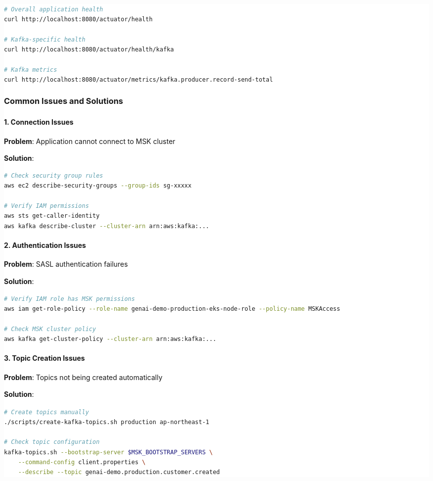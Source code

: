 ```bash
# Overall application health
curl http://localhost:8080/actuator/health

# Kafka-specific health
curl http://localhost:8080/actuator/health/kafka

# Kafka metrics
curl http://localhost:8080/actuator/metrics/kafka.producer.record-send-total
```

### Common Issues and Solutions

#### 1. Connection Issues

**Problem**: Application cannot connect to MSK cluster

**Solution**:

```bash
# Check security group rules
aws ec2 describe-security-groups --group-ids sg-xxxxx

# Verify IAM permissions
aws sts get-caller-identity
aws kafka describe-cluster --cluster-arn arn:aws:kafka:...
```

#### 2. Authentication Issues

**Problem**: SASL authentication failures

**Solution**:

```bash
# Verify IAM role has MSK permissions
aws iam get-role-policy --role-name genai-demo-production-eks-node-role --policy-name MSKAccess

# Check MSK cluster policy
aws kafka get-cluster-policy --cluster-arn arn:aws:kafka:...
```

#### 3. Topic Creation Issues

**Problem**: Topics not being created automatically

**Solution**:

```bash
# Create topics manually
./scripts/create-kafka-topics.sh production ap-northeast-1

# Check topic configuration
kafka-topics.sh --bootstrap-server $MSK_BOOTSTRAP_SERVERS \
    --command-config client.properties \
    --describe --topic genai-demo.production.customer.created
```

